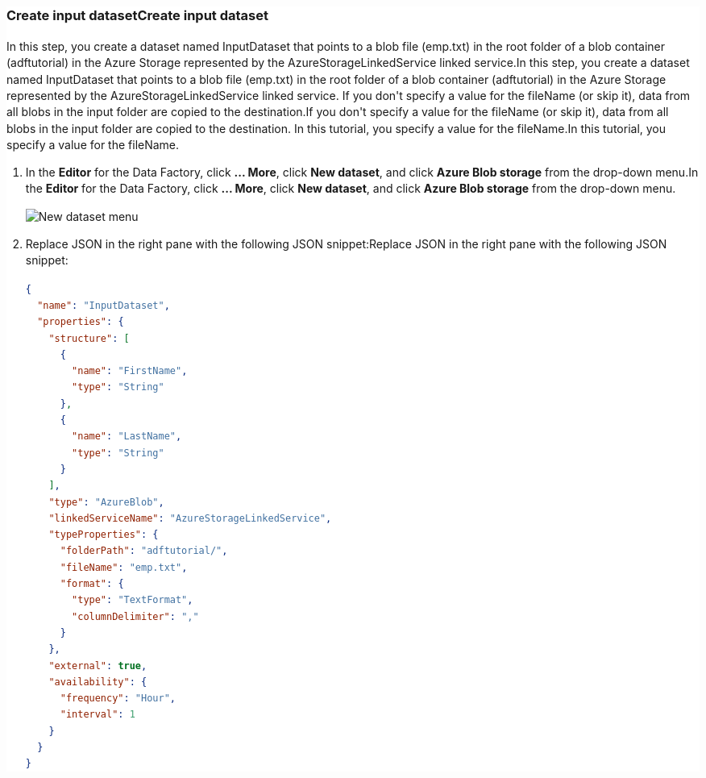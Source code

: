 ### <a name="create-input-dataset"></a><span data-ttu-id="f5ad9-224">Create input dataset</span><span class="sxs-lookup"><span data-stu-id="f5ad9-224">Create input dataset</span></span>
<span data-ttu-id="f5ad9-225">In this step, you create a dataset named InputDataset that points to a blob file (emp.txt) in the root folder of a blob container (adftutorial) in the Azure Storage represented by the AzureStorageLinkedService linked service.</span><span class="sxs-lookup"><span data-stu-id="f5ad9-225">In this step, you create a dataset named InputDataset that points to a blob file (emp.txt) in the root folder of a blob container (adftutorial) in the Azure Storage represented by the AzureStorageLinkedService linked service.</span></span> <span data-ttu-id="f5ad9-226">If you don't specify a value for the fileName (or skip it), data from all blobs in the input folder are copied to the destination.</span><span class="sxs-lookup"><span data-stu-id="f5ad9-226">If you don't specify a value for the fileName (or skip it), data from all blobs in the input folder are copied to the destination.</span></span> <span data-ttu-id="f5ad9-227">In this tutorial, you specify a value for the fileName.</span><span class="sxs-lookup"><span data-stu-id="f5ad9-227">In this tutorial, you specify a value for the fileName.</span></span> 

1. <span data-ttu-id="f5ad9-228">In the **Editor** for the Data Factory, click **... More**, click **New dataset**, and click **Azure Blob storage** from the drop-down menu.</span><span class="sxs-lookup"><span data-stu-id="f5ad9-228">In the **Editor** for the Data Factory, click **... More**, click **New dataset**, and click **Azure Blob storage** from the drop-down menu.</span></span> 
   
    ![New dataset menu](./media/data-factory-copy-activity-tutorial-using-azure-portal/new-dataset-menu.png)
2. <span data-ttu-id="f5ad9-230">Replace JSON in the right pane with the following JSON snippet:</span><span class="sxs-lookup"><span data-stu-id="f5ad9-230">Replace JSON in the right pane with the following JSON snippet:</span></span> 
   
    ```json
    {
      "name": "InputDataset",
      "properties": {
        "structure": [
          {
            "name": "FirstName",
            "type": "String"
          },
          {
            "name": "LastName",
            "type": "String"
          }
        ],
        "type": "AzureBlob",
        "linkedServiceName": "AzureStorageLinkedService",
        "typeProperties": {
          "folderPath": "adftutorial/",
          "fileName": "emp.txt",
          "format": {
            "type": "TextFormat",
            "columnDelimiter": ","
          }
        },
        "external": true,
        "availability": {
          "frequency": "Hour",
          "interval": 1
        }
      }
    }
    ```   

